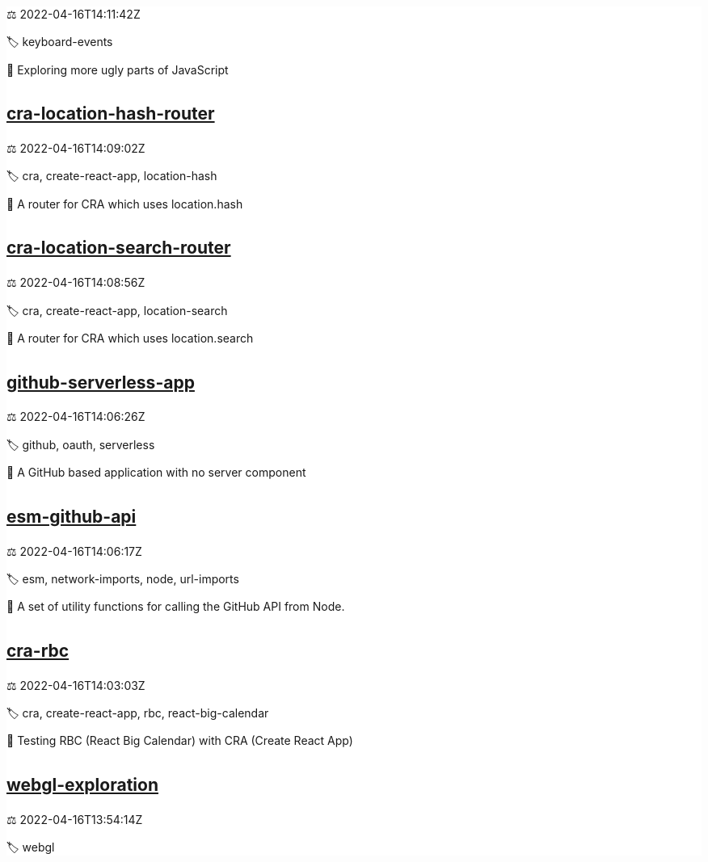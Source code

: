 ⚖️ 2022-04-16T14:11:42Z

🏷 keyboard-events

📒 Exploring more ugly parts of JavaScript

## [cra-location-hash-router](https://github.com/TomasHubelbauer/cra-location-hash-router)

⚖️ 2022-04-16T14:09:02Z

🏷 cra, create-react-app, location-hash

📒 A router for CRA which uses location.hash

## [cra-location-search-router](https://github.com/TomasHubelbauer/cra-location-search-router)

⚖️ 2022-04-16T14:08:56Z

🏷 cra, create-react-app, location-search

📒 A router for CRA which uses location.search

## [github-serverless-app](https://github.com/TomasHubelbauer/github-serverless-app)

⚖️ 2022-04-16T14:06:26Z

🏷 github, oauth, serverless

📒 A GitHub based application with no server component

## [esm-github-api](https://github.com/TomasHubelbauer/esm-github-api)

⚖️ 2022-04-16T14:06:17Z

🏷 esm, network-imports, node, url-imports

📒 A set of utility functions for calling the GitHub API from Node.

## [cra-rbc](https://github.com/TomasHubelbauer/cra-rbc)

⚖️ 2022-04-16T14:03:03Z

🏷 cra, create-react-app, rbc, react-big-calendar

📒 Testing RBC (React Big Calendar) with CRA (Create React App)

## [webgl-exploration](https://github.com/TomasHubelbauer/webgl-exploration)

⚖️ 2022-04-16T13:54:14Z

🏷 webgl
